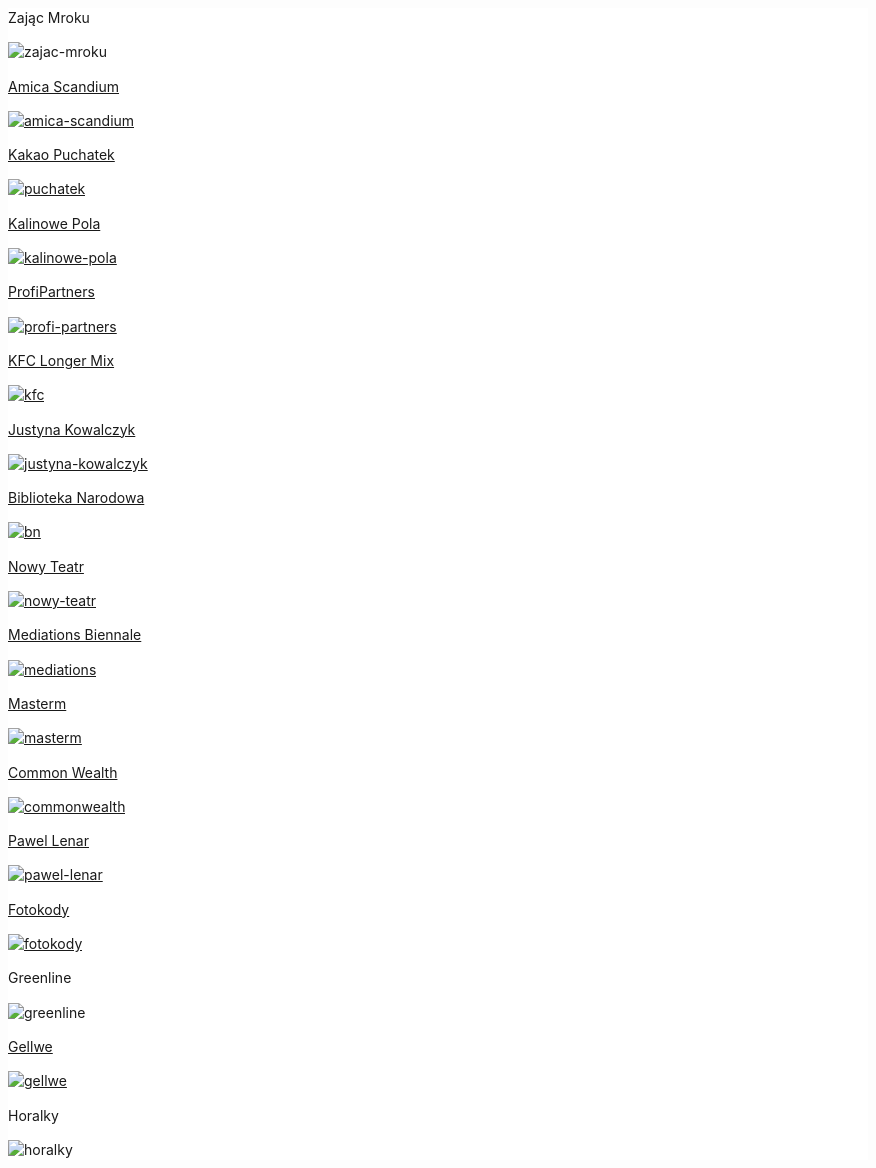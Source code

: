 <p>Zając Mroku</p>
<p class="showcase"><img loading="lazy" decoding="async" src="https://archive.smashing.media/assets/344dbf88-fdf9-42bb-adb4-46f01eedd629/e3538a42-97fd-4f69-9181-490d6f9ffa6c/zajac-mroku.jpg" alt="zajac-mroku" width="500" height="329" /></p>

<p><a href="https://www.scandium.amica.pl/">Amica Scandium</a></p>
<p class="showcase"><a href="https://www.scandium.amica.pl/"><img loading="lazy" decoding="async" src="https://archive.smashing.media/assets/344dbf88-fdf9-42bb-adb4-46f01eedd629/35e84b03-6bb3-4897-95b3-0025600866b1/amica-scandium.jpg" alt="amica-scandium" width="500" height="329" /></a></p>

<p><a href="https://www.puchatekkakao.pl/">Kakao Puchatek</a></p>
<p class="showcase"><a href="https://www.puchatekkakao.pl/"><img loading="lazy" decoding="async" src="https://archive.smashing.media/assets/344dbf88-fdf9-42bb-adb4-46f01eedd629/abcf43cf-e078-4304-93b6-62aaf894d78d/puchatek.jpg" alt="puchatek" width="500" height="329" /></a></p>

<p><a href="https://www.kalinowepola.pl/">Kalinowe Pola</a></p>
<p class="showcase"><a href="https://www.kalinowepola.pl/"><img loading="lazy" decoding="async" src="https://archive.smashing.media/assets/344dbf88-fdf9-42bb-adb4-46f01eedd629/4120d044-dc14-41e1-91bb-cd181b9b2d7c/kalinowe-pola.jpg" alt="kalinowe-pola" width="500" height="329" /></a></p>

<p><a href="https://www.profipartners.pl/">ProfiPartners</a></p>
<p class="showcase"><a href="https://www.profipartners.pl/"><img loading="lazy" decoding="async" src="https://archive.smashing.media/assets/344dbf88-fdf9-42bb-adb4-46f01eedd629/f6ce051f-5142-4563-a8d7-1e3775aaa705/profi-partners.jpg" alt="profi-partners" width="500" height="329" /></a></p>

<p><a href="https://www.longermix.kfc.pl/">KFC Longer Mix</a></p>
<p class="showcase"><a href="https://www.longermix.kfc.pl/"><img loading="lazy" decoding="async" src="https://archive.smashing.media/assets/344dbf88-fdf9-42bb-adb4-46f01eedd629/1c578d7e-793e-4349-8d37-be04a1656187/kfc.jpg" alt="kfc" width="500" height="329" /></a></p>

<p><a href="https://www.justyna-kowalczyk.pl/">Justyna Kowalczyk</a></p>
<p class="showcase"><a href="https://www.justyna-kowalczyk.pl/"><img loading="lazy" decoding="async" src="https://archive.smashing.media/assets/344dbf88-fdf9-42bb-adb4-46f01eedd629/ece40700-39f9-4cd8-8ddd-9827d3852ea6/justyna-kowalczyk.jpg" alt="justyna-kowalczyk" width="500" height="329" /></a></p>

<p><a href="https://bn.org.pl/">Biblioteka Narodowa</a></p>
<p class="showcase"><a href="https://bn.org.pl/"><img loading="lazy" decoding="async" src="https://archive.smashing.media/assets/344dbf88-fdf9-42bb-adb4-46f01eedd629/4e62dd9e-a128-4fb5-ba4c-72fbf66feeac/bn.jpg" alt="bn" width="500" height="329" /></a></p>

<p><a href="https://www.nowyteatr.org/">Nowy Teatr</a></p>
<p class="showcase"><a href="https://www.nowyteatr.org/"><img loading="lazy" decoding="async" src="https://archive.smashing.media/assets/344dbf88-fdf9-42bb-adb4-46f01eedd629/26658fdd-d83c-470c-8967-40043d6ac838/nowy-teatr.jpg" alt="nowy-teatr" width="500" height="329" /></a></p>

<p><a href="https://www.mediations.pl/2008/">Mediations Biennale</a></p>
<p class="showcase"><a href="https://www.mediations.pl/2008/"><img loading="lazy" decoding="async" src="https://archive.smashing.media/assets/344dbf88-fdf9-42bb-adb4-46f01eedd629/33ff428c-7a43-45f3-bef8-c6c9301c4d80/mediations.jpg" alt="mediations" width="500" height="329" /></a></p>

<p><a href="https://www.masterm.pl/">Masterm</a></p>
<p class="showcase"><a href="https://www.masterm.pl/"><img loading="lazy" decoding="async" src="https://archive.smashing.media/assets/344dbf88-fdf9-42bb-adb4-46f01eedd629/c741792b-ec1f-4681-b323-eececb350a9e/masterm.jpg" alt="masterm" width="500" height="329" /></a></p>

<p><a href="https://www.commonwealth.pl/">Common Wealth</a></p>
<p class="showcase"><a href="https://www.commonwealth.pl/"><img loading="lazy" decoding="async" src="https://archive.smashing.media/assets/344dbf88-fdf9-42bb-adb4-46f01eedd629/d8fd5a29-0b47-454b-ae28-cbe653f420e6/commonwealth.jpg" alt="commonwealth" width="500" height="329" /></a></p>

<p><a href="https://www.pawellenar.pl/">Pawel Lenar</a></p>
<p class="showcase"><a href="https://www.pawellenar.pl/"><img loading="lazy" decoding="async" src="https://archive.smashing.media/assets/344dbf88-fdf9-42bb-adb4-46f01eedd629/e0a41581-13a6-4cc7-85b1-21321eb9f765/pawel-lenar.jpg" alt="pawel-lenar" width="500" height="329" /></a></p>

<p><a href="https://www.fotokody.pl/">Fotokody</a></p>
<p class="showcase"><a href="https://www.fotokody.pl/"><img loading="lazy" decoding="async" src="https://archive.smashing.media/assets/344dbf88-fdf9-42bb-adb4-46f01eedd629/e3b50391-d051-484c-a2c3-b4c256c1e8fc/fotokody.jpg" alt="fotokody" width="500" height="329" /></a></p>

<p>Greenline</p>
<p class="showcase"><img loading="lazy" decoding="async" src="https://archive.smashing.media/assets/344dbf88-fdf9-42bb-adb4-46f01eedd629/17a7ee17-9c1c-4adb-b443-7e1779fd0c84/greenline.jpg" alt="greenline" width="500" height="329" /></p>

<p><a href="https://www.gellwe.pl/">Gellwe</a></p>
<p class="showcase"><a href="https://www.gellwe.pl/"><img loading="lazy" decoding="async" src="https://archive.smashing.media/assets/344dbf88-fdf9-42bb-adb4-46f01eedd629/9f7d74f2-ff4a-43c2-8785-0d539a4b9f4d/gellwe.jpg" alt="gellwe" width="500" height="329" /></a></p>

<p>Horalky</p>
<p class="showcase"><img loading="lazy" decoding="async" src="https://archive.smashing.media/assets/344dbf88-fdf9-42bb-adb4-46f01eedd629/41179673-c03a-4339-9d07-5ac3518de9ae/horalky.jpg" alt="horalky" width="500" height="329" /></p>
